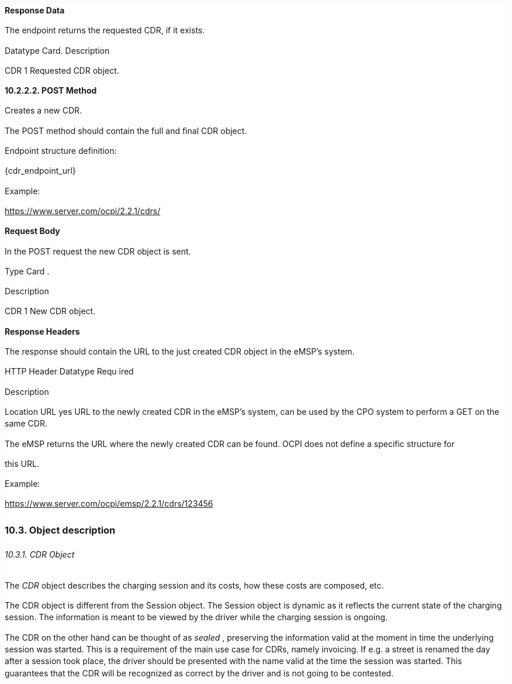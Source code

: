 **Response Data** 

The endpoint returns the requested CDR, if it exists. 

 Datatype Card. Description 

 CDR 1 Requested CDR object. 

**10.2.2.2. POST Method** 

Creates a new CDR. 

The POST method should contain the full and final CDR object. 

Endpoint structure definition: 

{cdr_endpoint_url} 

Example: 

https://www.server.com/ocpi/2.2.1/cdrs/ 

**Request Body** 

In the POST request the new CDR object is sent. 

 Type Card . 

 Description 

 CDR 1 New CDR object. 

**Response Headers** 

The response should contain the URL to the just created CDR object in the eMSP’s system. 

 HTTP Header Datatype Requ ired 

 Description 

 Location URL yes URL to the newly created CDR in the eMSP’s system, can be used by the CPO system to perform a GET on the same CDR. 

The eMSP returns the URL where the newly created CDR can be found. OCPI does not define a specific structure for 


this URL. 

Example: 

https://www.server.com/ocpi/emsp/2.2.1/cdrs/123456 

### 10.3. Object description 

###### 10.3.1. CDR Object 

The _CDR_ object describes the charging session and its costs, how these costs are composed, etc. 

The CDR object is different from the Session object. The Session object is dynamic as it reflects the current state of the charging session. The information is meant to be viewed by the driver while the charging session is ongoing. 

The CDR on the other hand can be thought of as _sealed_ , preserving the information valid at the moment in time the underlying session was started. This is a requirement of the main use case for CDRs, namely invoicing. If e.g. a street is renamed the day after a session took place, the driver should be presented with the name valid at the time the session was started. This guarantees that the CDR will be recognized as correct by the driver and is not going to be contested. 
